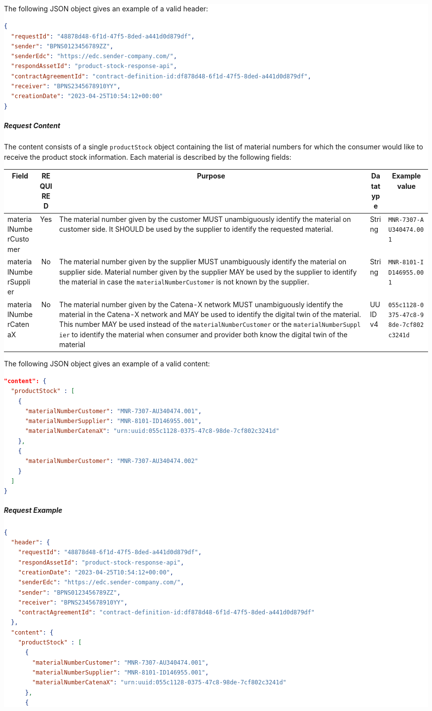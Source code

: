 The following JSON object gives an example of a valid header:

```json
{
  "requestId": "48878d48-6f1d-47f5-8ded-a441d0d879df",
  "sender": "BPNS0123456789ZZ",
  "senderEdc": "https://edc.sender-company.com/",
  "respondAssetId": "product-stock-response-api",
  "contractAgreementId": "contract-definition-id:df878d48-6f1d-47f5-8ded-a441d0d879df",
  "receiver": "BPNS2345678910YY",
  "creationDate": "2023-04-25T10:54:12+00:00"
}
```

##### Request Content

The content consists of a single `productStock` object containing the list of material numbers
for which the consumer would like to receive the product stock information. Each material is
described by the following fields:

| Field | REQUIRED | Purpose | Datatype | Example value |
|-|:-:|-|-|-|
| materialNumberCustomer | Yes | The material number given by the customer MUST unambiguously identify the material on customer side. It SHOULD be used by the supplier to identify the requested material.| String | `MNR-7307-AU340474.001` |
| materialNumberSupplier | No | The material number given by the supplier MUST unambiguously identify the material on supplier side. Material number given by the supplier MAY be used by the supplier to identify the material in case the `materialNumberCustomer` is not known by the supplier.| String | `MNR-8101-ID146955.001` |
| materialNumberCatenaX | No | The material number given by the Catena-X network MUST unambiguously identify the material in the Catena-X network and MAY be used to identify the digital twin of the material. This number MAY be used instead of the `materialNumberCustomer` or the `materialNumberSupplier` to identify the material when consumer and provider both know the digital twin of the material | UUID v4 | `055c1128-0375-47c8-98de-7cf802c3241d` |

The following JSON object gives an example of a valid content:

```json
"content": {
  "productStock" : [
    {
      "materialNumberCustomer": "MNR-7307-AU340474.001",
      "materialNumberSupplier": "MNR-8101-ID146955.001",
      "materialNumberCatenaX": "urn:uuid:055c1128-0375-47c8-98de-7cf802c3241d"
    },
    {
      "materialNumberCustomer": "MNR-7307-AU340474.002"
    }
  ]
}
```

##### Request Example

```json
{
  "header": {
    "requestId": "48878d48-6f1d-47f5-8ded-a441d0d879df",
    "respondAssetId": "product-stock-response-api",
    "creationDate": "2023-04-25T10:54:12+00:00",
    "senderEdc": "https://edc.sender-company.com/",
    "sender": "BPNS0123456789ZZ",
    "receiver": "BPNS2345678910YY",
    "contractAgreementId": "contract-definition-id:df878d48-6f1d-47f5-8ded-a441d0d879df"
  },
  "content": {
    "productStock" : [
      {
        "materialNumberCustomer": "MNR-7307-AU340474.001",
        "materialNumberSupplier": "MNR-8101-ID146955.001",
        "materialNumberCatenaX": "urn:uuid:055c1128-0375-47c8-98de-7cf802c3241d"
      },
      {
```